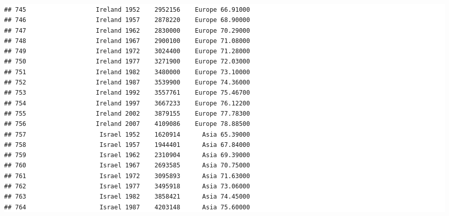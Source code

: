     ## 745                   Ireland 1952    2952156    Europe 66.91000
    ## 746                   Ireland 1957    2878220    Europe 68.90000
    ## 747                   Ireland 1962    2830000    Europe 70.29000
    ## 748                   Ireland 1967    2900100    Europe 71.08000
    ## 749                   Ireland 1972    3024400    Europe 71.28000
    ## 750                   Ireland 1977    3271900    Europe 72.03000
    ## 751                   Ireland 1982    3480000    Europe 73.10000
    ## 752                   Ireland 1987    3539900    Europe 74.36000
    ## 753                   Ireland 1992    3557761    Europe 75.46700
    ## 754                   Ireland 1997    3667233    Europe 76.12200
    ## 755                   Ireland 2002    3879155    Europe 77.78300
    ## 756                   Ireland 2007    4109086    Europe 78.88500
    ## 757                    Israel 1952    1620914      Asia 65.39000
    ## 758                    Israel 1957    1944401      Asia 67.84000
    ## 759                    Israel 1962    2310904      Asia 69.39000
    ## 760                    Israel 1967    2693585      Asia 70.75000
    ## 761                    Israel 1972    3095893      Asia 71.63000
    ## 762                    Israel 1977    3495918      Asia 73.06000
    ## 763                    Israel 1982    3858421      Asia 74.45000
    ## 764                    Israel 1987    4203148      Asia 75.60000